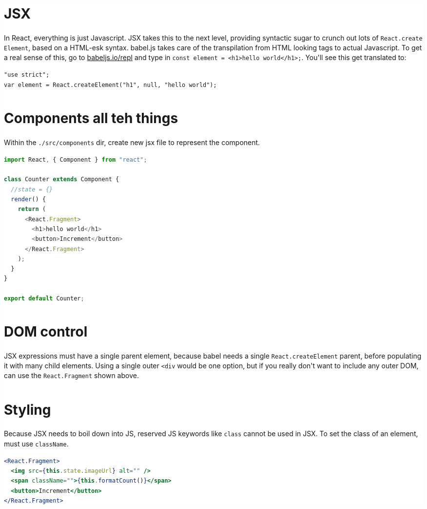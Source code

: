 # JSX

In React, everything is just Javascript. JSX takes this to the next level, providing syntactic sugar to crunch out lots of `React.createElement`, based on a HTML-esk syntax. babel.js takes care of the transpilation from HTML looking tags to actual Javascript. To get a real sense of this, go to [babeljs.io/repl](https://babeljs.io/repl) and type in `const element = <h1>hello world</h1>;`. You'll see this get translated to:

    "use strict";
    var element = React.createElement("h1", null, "hello world");

# Components all teh things

Within the `./src/components` dir, create new jsx file to represent the component.

```javascript
import React, { Component } from "react";

class Counter extends Component {
  //state = {}
  render() {
    return (
      <React.Fragment>
        <h1>hello world</h1>
        <button>Increment</button>
      </React.Fragment>
    );
  }
}

export default Counter;
```

# DOM control

JSX expressions must have a single parent element, because babel needs a single `React.createElement` parent, before populating it with many child elements. Using a single outer `<div` would be one option, but if you really don't want to include any outer DOM, can use the `React.Fragment` shown above.

# Styling

Because JSX needs to boil down into JS, reserved JS keywords like `class` cannot be used in JSX. To set the class of an element, must use `className`.

```jsx
<React.Fragment>
  <img src={this.state.imageUrl} alt="" />
  <span className="">{this.formatCount()}</span>
  <button>Increment</button>
</React.Fragment>
```
